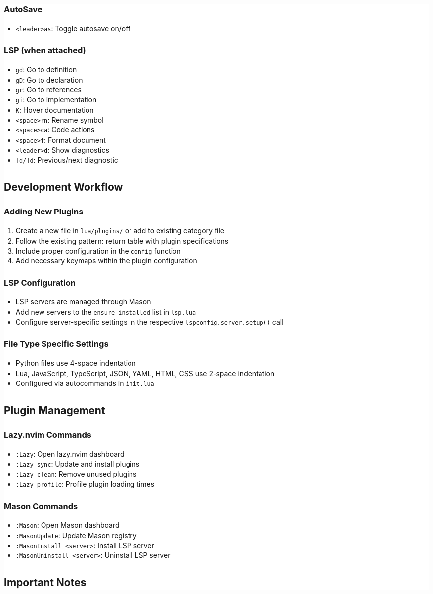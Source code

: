 ### AutoSave
- `<leader>as`: Toggle autosave on/off

### LSP (when attached)
- `gd`: Go to definition
- `gD`: Go to declaration
- `gr`: Go to references
- `gi`: Go to implementation
- `K`: Hover documentation
- `<space>rn`: Rename symbol
- `<space>ca`: Code actions
- `<space>f`: Format document
- `<leader>d`: Show diagnostics
- `[d/]d`: Previous/next diagnostic

## Development Workflow

### Adding New Plugins
1. Create a new file in `lua/plugins/` or add to existing category file
2. Follow the existing pattern: return table with plugin specifications
3. Include proper configuration in the `config` function
4. Add necessary keymaps within the plugin configuration

### LSP Configuration
- LSP servers are managed through Mason
- Add new servers to the `ensure_installed` list in `lsp.lua`
- Configure server-specific settings in the respective `lspconfig.server.setup()` call

### File Type Specific Settings
- Python files use 4-space indentation
- Lua, JavaScript, TypeScript, JSON, YAML, HTML, CSS use 2-space indentation
- Configured via autocommands in `init.lua`

## Plugin Management

### Lazy.nvim Commands
- `:Lazy`: Open lazy.nvim dashboard
- `:Lazy sync`: Update and install plugins
- `:Lazy clean`: Remove unused plugins
- `:Lazy profile`: Profile plugin loading times

### Mason Commands
- `:Mason`: Open Mason dashboard
- `:MasonUpdate`: Update Mason registry
- `:MasonInstall <server>`: Install LSP server
- `:MasonUninstall <server>`: Uninstall LSP server

## Important Notes
